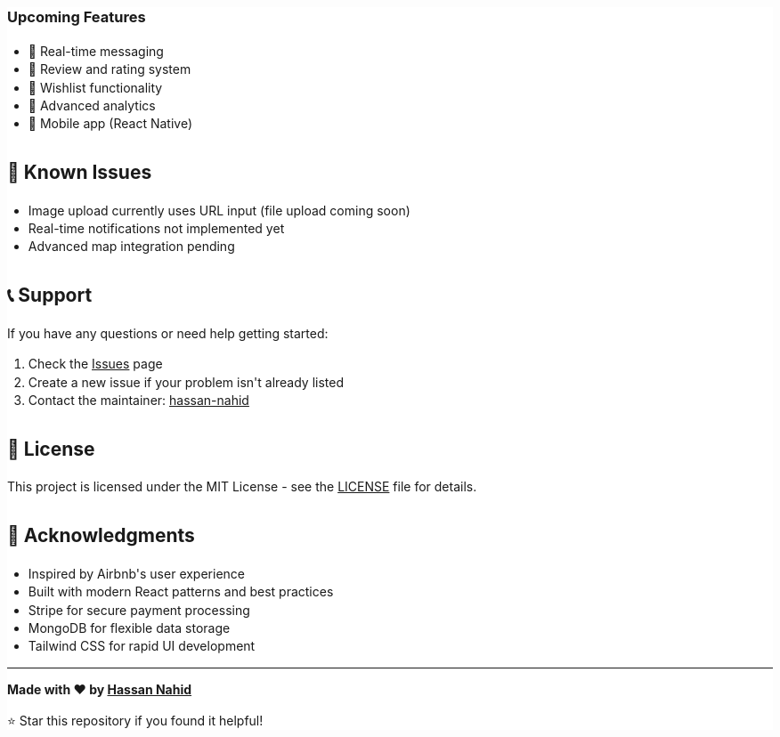 ### Upcoming Features
- 🔄 Real-time messaging
- 🔄 Review and rating system
- 🔄 Wishlist functionality
- 🔄 Advanced analytics
- 🔄 Mobile app (React Native)

## 🐛 Known Issues

- Image upload currently uses URL input (file upload coming soon)
- Real-time notifications not implemented yet
- Advanced map integration pending

## 📞 Support

If you have any questions or need help getting started:

1. Check the [Issues](https://github.com/hassan-nahid/room-booking-app/issues) page
2. Create a new issue if your problem isn't already listed
3. Contact the maintainer: [hassan-nahid](https://github.com/hassan-nahid)

## 📄 License

This project is licensed under the MIT License - see the [LICENSE](LICENSE) file for details.

## 🙏 Acknowledgments

- Inspired by Airbnb's user experience
- Built with modern React patterns and best practices
- Stripe for secure payment processing
- MongoDB for flexible data storage
- Tailwind CSS for rapid UI development

---

**Made with ❤️ by [Hassan Nahid](https://github.com/hassan-nahid)**

⭐ Star this repository if you found it helpful!